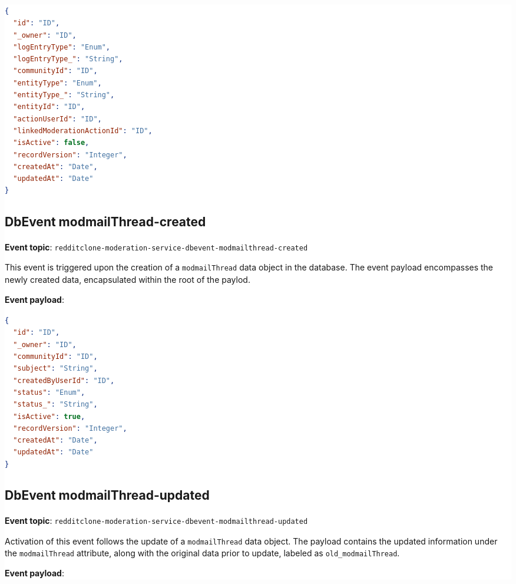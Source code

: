 ```json
{
  "id": "ID",
  "_owner": "ID",
  "logEntryType": "Enum",
  "logEntryType_": "String",
  "communityId": "ID",
  "entityType": "Enum",
  "entityType_": "String",
  "entityId": "ID",
  "actionUserId": "ID",
  "linkedModerationActionId": "ID",
  "isActive": false,
  "recordVersion": "Integer",
  "createdAt": "Date",
  "updatedAt": "Date"
}
```

## DbEvent modmailThread-created

**Event topic**: `redditclone-moderation-service-dbevent-modmailthread-created`

This event is triggered upon the creation of a `modmailThread` data object in the database. The event payload encompasses the newly created data, encapsulated within the root of the paylod.

**Event payload**:

```json
{
  "id": "ID",
  "_owner": "ID",
  "communityId": "ID",
  "subject": "String",
  "createdByUserId": "ID",
  "status": "Enum",
  "status_": "String",
  "isActive": true,
  "recordVersion": "Integer",
  "createdAt": "Date",
  "updatedAt": "Date"
}
```

## DbEvent modmailThread-updated

**Event topic**: `redditclone-moderation-service-dbevent-modmailthread-updated`

Activation of this event follows the update of a `modmailThread` data object. The payload contains the updated information under the `modmailThread` attribute, along with the original data prior to update, labeled as `old_modmailThread`.

**Event payload**:
